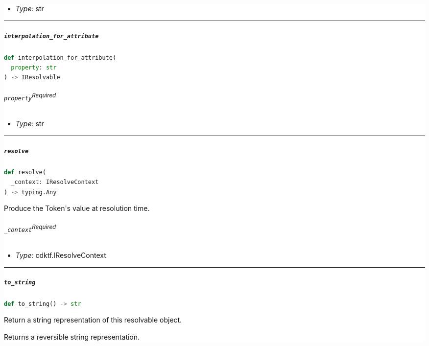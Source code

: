 - *Type:* str

---

##### `interpolation_for_attribute` <a name="interpolation_for_attribute" id="@cdktf/provider-nomad.dataNomadNodePool.DataNomadNodePoolSchedulerConfigOutputReference.interpolationForAttribute"></a>

```python
def interpolation_for_attribute(
  property: str
) -> IResolvable
```

###### `property`<sup>Required</sup> <a name="property" id="@cdktf/provider-nomad.dataNomadNodePool.DataNomadNodePoolSchedulerConfigOutputReference.interpolationForAttribute.parameter.property"></a>

- *Type:* str

---

##### `resolve` <a name="resolve" id="@cdktf/provider-nomad.dataNomadNodePool.DataNomadNodePoolSchedulerConfigOutputReference.resolve"></a>

```python
def resolve(
  _context: IResolveContext
) -> typing.Any
```

Produce the Token's value at resolution time.

###### `_context`<sup>Required</sup> <a name="_context" id="@cdktf/provider-nomad.dataNomadNodePool.DataNomadNodePoolSchedulerConfigOutputReference.resolve.parameter._context"></a>

- *Type:* cdktf.IResolveContext

---

##### `to_string` <a name="to_string" id="@cdktf/provider-nomad.dataNomadNodePool.DataNomadNodePoolSchedulerConfigOutputReference.toString"></a>

```python
def to_string() -> str
```

Return a string representation of this resolvable object.

Returns a reversible string representation.

